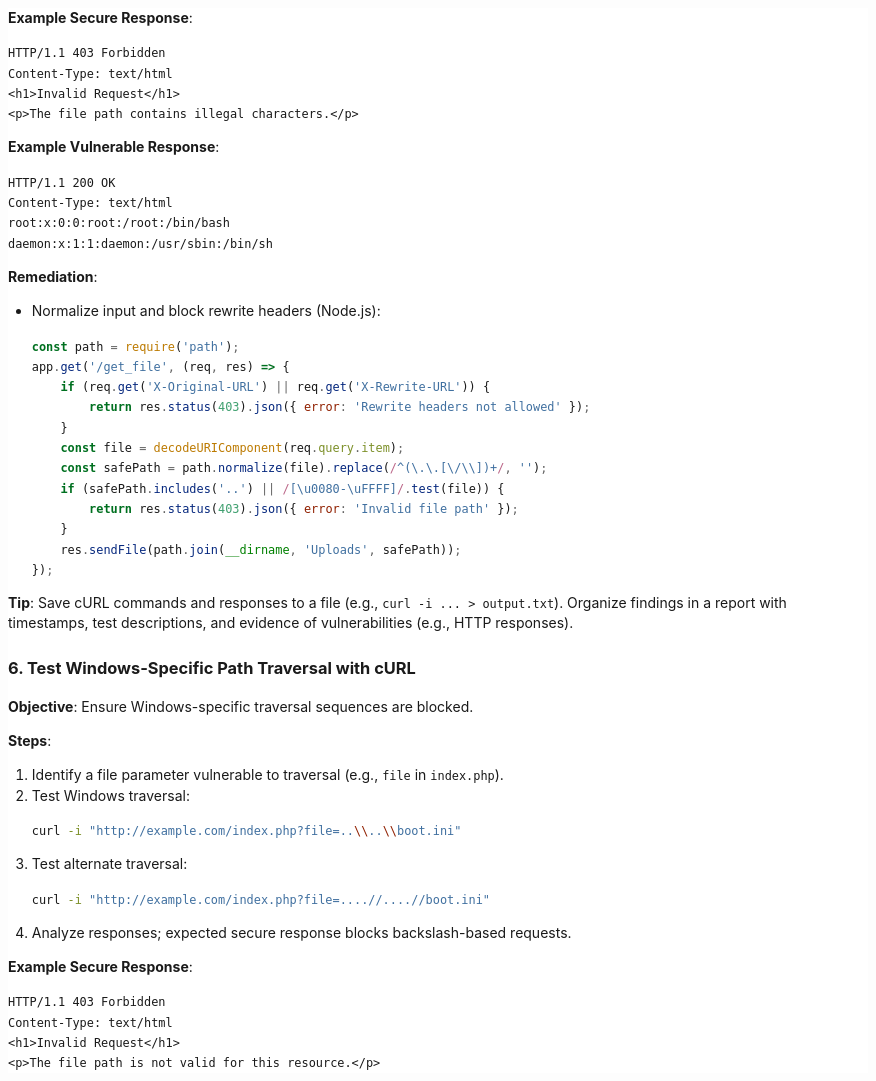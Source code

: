 **Example Secure Response**:
```
HTTP/1.1 403 Forbidden
Content-Type: text/html
<h1>Invalid Request</h1>
<p>The file path contains illegal characters.</p>
```

**Example Vulnerable Response**:
```
HTTP/1.1 200 OK
Content-Type: text/html
root:x:0:0:root:/root:/bin/bash
daemon:x:1:1:daemon:/usr/sbin:/bin/sh
```

**Remediation**:
- Normalize input and block rewrite headers (Node.js):
  ```javascript
  const path = require('path');
  app.get('/get_file', (req, res) => {
      if (req.get('X-Original-URL') || req.get('X-Rewrite-URL')) {
          return res.status(403).json({ error: 'Rewrite headers not allowed' });
      }
      const file = decodeURIComponent(req.query.item);
      const safePath = path.normalize(file).replace(/^(\.\.[\/\\])+/, '');
      if (safePath.includes('..') || /[\u0080-\uFFFF]/.test(file)) {
          return res.status(403).json({ error: 'Invalid file path' });
      }
      res.sendFile(path.join(__dirname, 'Uploads', safePath));
  });
  ```

**Tip**: Save cURL commands and responses to a file (e.g., `curl -i ... > output.txt`). Organize findings in a report with timestamps, test descriptions, and evidence of vulnerabilities (e.g., HTTP responses).

### 6. Test Windows-Specific Path Traversal with cURL

**Objective**: Ensure Windows-specific traversal sequences are blocked.

**Steps**:
1. Identify a file parameter vulnerable to traversal (e.g., `file` in `index.php`).
2. Test Windows traversal:
   ```bash
   curl -i "http://example.com/index.php?file=..\\..\\boot.ini"
   ```
3. Test alternate traversal:
   ```bash
   curl -i "http://example.com/index.php?file=....//....//boot.ini"
   ```
4. Analyze responses; expected secure response blocks backslash-based requests.

**Example Secure Response**:
```
HTTP/1.1 403 Forbidden
Content-Type: text/html
<h1>Invalid Request</h1>
<p>The file path is not valid for this resource.</p>
```
